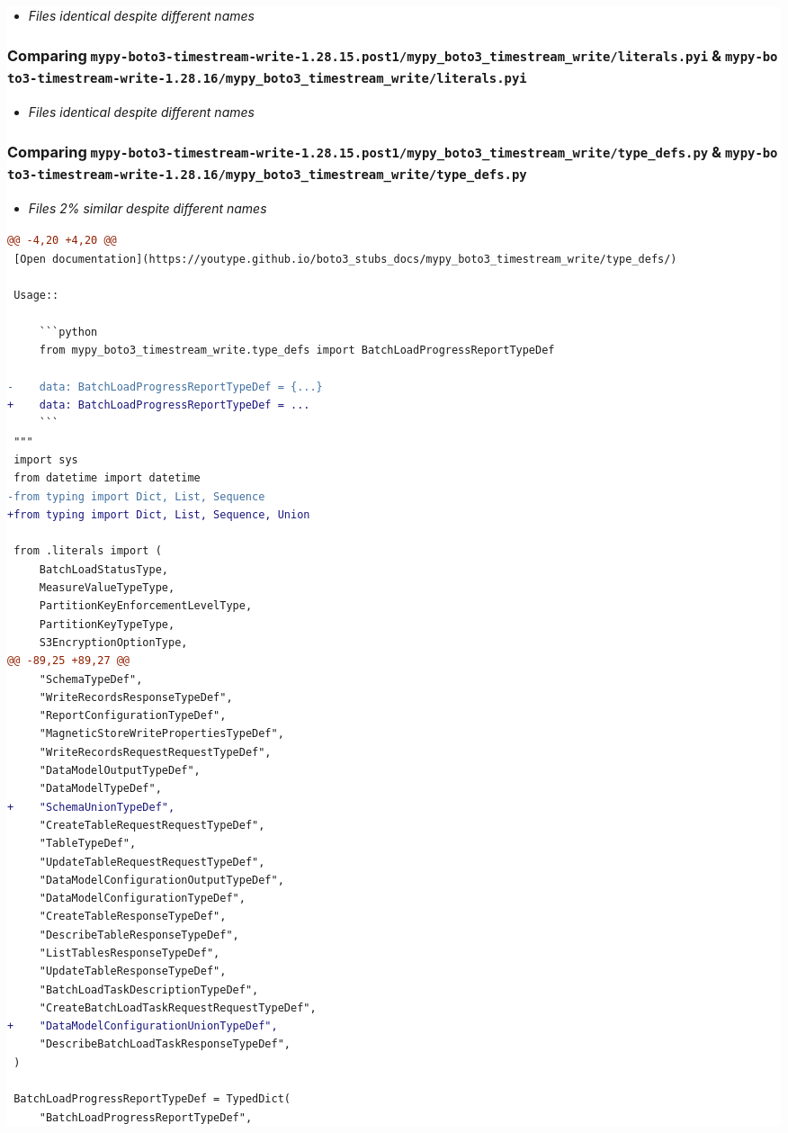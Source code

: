  * *Files identical despite different names*

### Comparing `mypy-boto3-timestream-write-1.28.15.post1/mypy_boto3_timestream_write/literals.pyi` & `mypy-boto3-timestream-write-1.28.16/mypy_boto3_timestream_write/literals.pyi`

 * *Files identical despite different names*

### Comparing `mypy-boto3-timestream-write-1.28.15.post1/mypy_boto3_timestream_write/type_defs.py` & `mypy-boto3-timestream-write-1.28.16/mypy_boto3_timestream_write/type_defs.py`

 * *Files 2% similar despite different names*

```diff
@@ -4,20 +4,20 @@
 [Open documentation](https://youtype.github.io/boto3_stubs_docs/mypy_boto3_timestream_write/type_defs/)
 
 Usage::
 
     ```python
     from mypy_boto3_timestream_write.type_defs import BatchLoadProgressReportTypeDef
 
-    data: BatchLoadProgressReportTypeDef = {...}
+    data: BatchLoadProgressReportTypeDef = ...
     ```
 """
 import sys
 from datetime import datetime
-from typing import Dict, List, Sequence
+from typing import Dict, List, Sequence, Union
 
 from .literals import (
     BatchLoadStatusType,
     MeasureValueTypeType,
     PartitionKeyEnforcementLevelType,
     PartitionKeyTypeType,
     S3EncryptionOptionType,
@@ -89,25 +89,27 @@
     "SchemaTypeDef",
     "WriteRecordsResponseTypeDef",
     "ReportConfigurationTypeDef",
     "MagneticStoreWritePropertiesTypeDef",
     "WriteRecordsRequestRequestTypeDef",
     "DataModelOutputTypeDef",
     "DataModelTypeDef",
+    "SchemaUnionTypeDef",
     "CreateTableRequestRequestTypeDef",
     "TableTypeDef",
     "UpdateTableRequestRequestTypeDef",
     "DataModelConfigurationOutputTypeDef",
     "DataModelConfigurationTypeDef",
     "CreateTableResponseTypeDef",
     "DescribeTableResponseTypeDef",
     "ListTablesResponseTypeDef",
     "UpdateTableResponseTypeDef",
     "BatchLoadTaskDescriptionTypeDef",
     "CreateBatchLoadTaskRequestRequestTypeDef",
+    "DataModelConfigurationUnionTypeDef",
     "DescribeBatchLoadTaskResponseTypeDef",
 )
 
 BatchLoadProgressReportTypeDef = TypedDict(
     "BatchLoadProgressReportTypeDef",
```